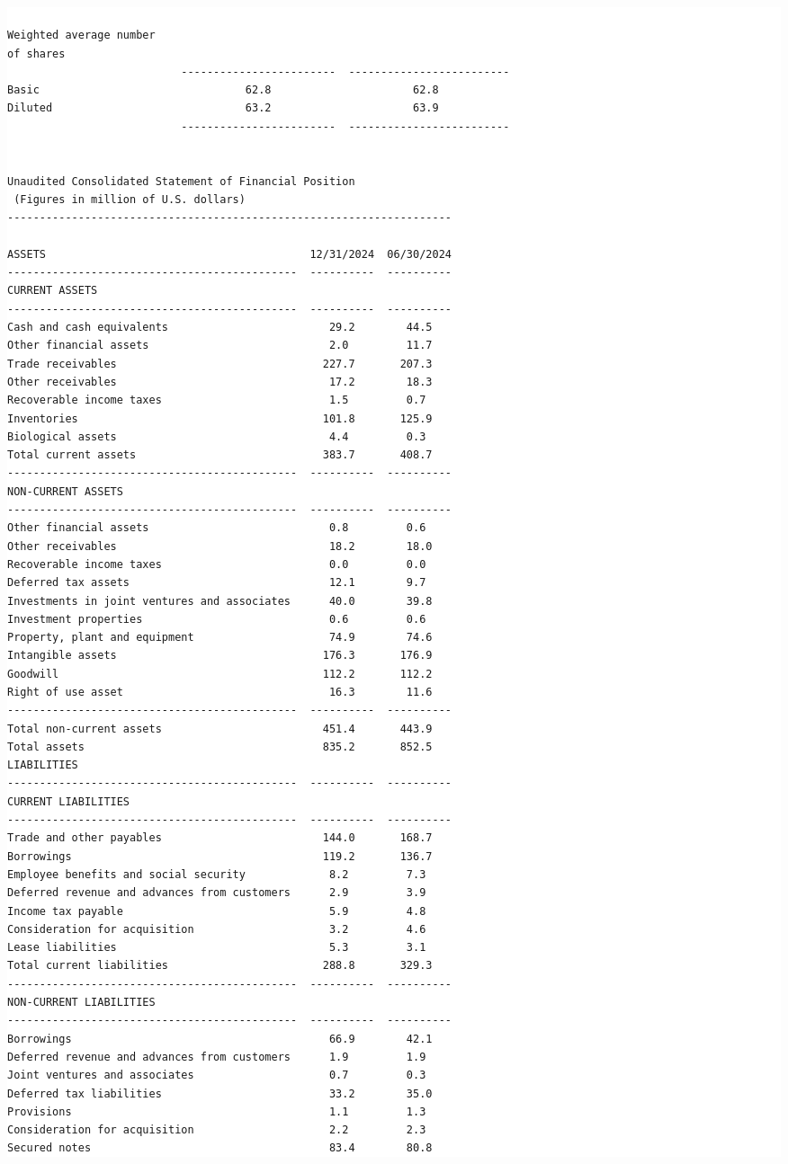 ```
   
Weighted average number   
of shares   
                           ------------------------  -------------------------   
Basic                                62.8                      62.8   
Diluted                              63.2                      63.9   
                           ------------------------  -------------------------   
   
   
Unaudited Consolidated Statement of Financial Position   
 (Figures in million of U.S. dollars)   
---------------------------------------------------------------------   
   
ASSETS                                         12/31/2024  06/30/2024   
---------------------------------------------  ----------  ----------   
CURRENT ASSETS   
---------------------------------------------  ----------  ----------   
Cash and cash equivalents                         29.2        44.5   
Other financial assets                            2.0         11.7   
Trade receivables                                227.7       207.3   
Other receivables                                 17.2        18.3   
Recoverable income taxes                          1.5         0.7   
Inventories                                      101.8       125.9   
Biological assets                                 4.4         0.3   
Total current assets                             383.7       408.7   
---------------------------------------------  ----------  ----------   
NON-CURRENT ASSETS   
---------------------------------------------  ----------  ----------   
Other financial assets                            0.8         0.6   
Other receivables                                 18.2        18.0   
Recoverable income taxes                          0.0         0.0   
Deferred tax assets                               12.1        9.7   
Investments in joint ventures and associates      40.0        39.8   
Investment properties                             0.6         0.6   
Property, plant and equipment                     74.9        74.6   
Intangible assets                                176.3       176.9   
Goodwill                                         112.2       112.2   
Right of use asset                                16.3        11.6   
---------------------------------------------  ----------  ----------   
Total non-current assets                         451.4       443.9   
Total assets                                     835.2       852.5   
LIABILITIES   
---------------------------------------------  ----------  ----------   
CURRENT LIABILITIES   
---------------------------------------------  ----------  ----------   
Trade and other payables                         144.0       168.7   
Borrowings                                       119.2       136.7   
Employee benefits and social security             8.2         7.3   
Deferred revenue and advances from customers      2.9         3.9   
Income tax payable                                5.9         4.8   
Consideration for acquisition                     3.2         4.6   
Lease liabilities                                 5.3         3.1   
Total current liabilities                        288.8       329.3   
---------------------------------------------  ----------  ----------   
NON-CURRENT LIABILITIES   
---------------------------------------------  ----------  ----------   
Borrowings                                        66.9        42.1   
Deferred revenue and advances from customers      1.9         1.9   
Joint ventures and associates                     0.7         0.3   
Deferred tax liabilities                          33.2        35.0   
Provisions                                        1.1         1.3   
Consideration for acquisition                     2.2         2.3   
Secured notes                                     83.4        80.8   
```